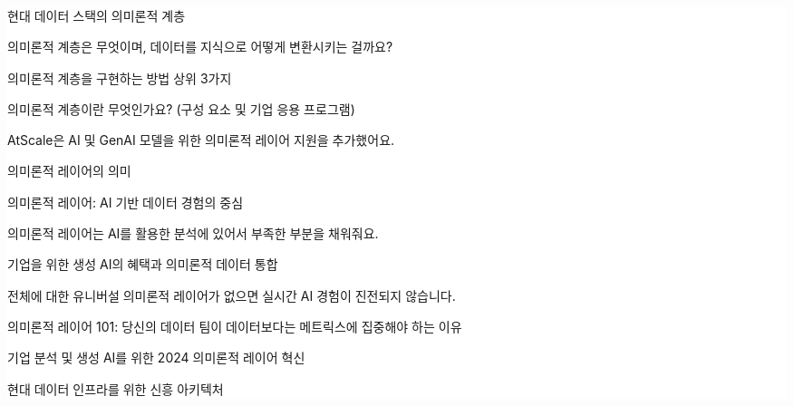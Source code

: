현대 데이터 스택의 의미론적 계층

의미론적 계층은 무엇이며, 데이터를 지식으로 어떻게 변환시키는 걸까요?

의미론적 계층을 구현하는 방법 상위 3가지

의미론적 계층이란 무엇인가요? (구성 요소 및 기업 응용 프로그램)



<ins class="adsbygoogle"
     style="display:block"
     data-ad-client="ca-pub-4877378276818686"
     data-ad-slot="1107185301"
     data-ad-format="auto"
     data-full-width-responsive="true"></ins>

<script>
     (adsbygoogle = window.adsbygoogle || []).push({});
</script>

AtScale은 AI 및 GenAI 모델을 위한 의미론적 레이어 지원을 추가했어요.

의미론적 레이어의 의미

의미론적 레이어: AI 기반 데이터 경험의 중심

의미론적 레이어는 AI를 활용한 분석에 있어서 부족한 부분을 채워줘요.



<ins class="adsbygoogle"
     style="display:block"
     data-ad-client="ca-pub-4877378276818686"
     data-ad-slot="1107185301"
     data-ad-format="auto"
     data-full-width-responsive="true"></ins>

<script>
     (adsbygoogle = window.adsbygoogle || []).push({});
</script>

기업을 위한 생성 AI의 혜택과 의미론적 데이터 통합

전체에 대한 유니버설 의미론적 레이어가 없으면 실시간 AI 경험이 진전되지 않습니다.

의미론적 레이어 101: 당신의 데이터 팀이 데이터보다는 메트릭스에 집중해야 하는 이유

기업 분석 및 생성 AI를 위한 2024 의미론적 레이어 혁신



<ins class="adsbygoogle"
     style="display:block"
     data-ad-client="ca-pub-4877378276818686"
     data-ad-slot="1107185301"
     data-ad-format="auto"
     data-full-width-responsive="true"></ins>

<script>
     (adsbygoogle = window.adsbygoogle || []).push({});
</script>

현대 데이터 인프라를 위한 신흥 아키텍처
